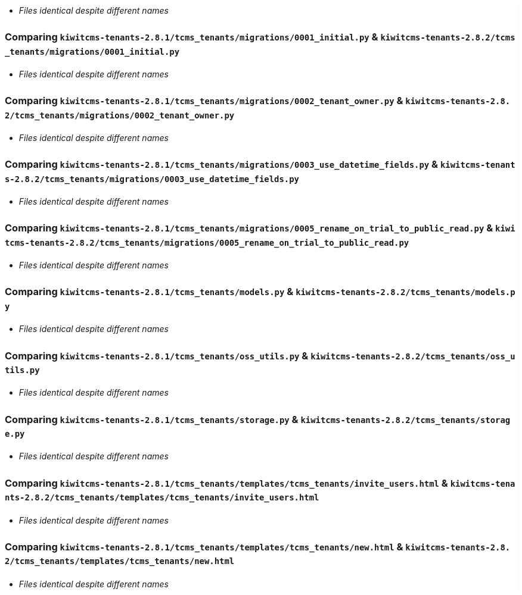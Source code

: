  * *Files identical despite different names*

### Comparing `kiwitcms-tenants-2.8.1/tcms_tenants/migrations/0001_initial.py` & `kiwitcms-tenants-2.8.2/tcms_tenants/migrations/0001_initial.py`

 * *Files identical despite different names*

### Comparing `kiwitcms-tenants-2.8.1/tcms_tenants/migrations/0002_tenant_owner.py` & `kiwitcms-tenants-2.8.2/tcms_tenants/migrations/0002_tenant_owner.py`

 * *Files identical despite different names*

### Comparing `kiwitcms-tenants-2.8.1/tcms_tenants/migrations/0003_use_datetime_fields.py` & `kiwitcms-tenants-2.8.2/tcms_tenants/migrations/0003_use_datetime_fields.py`

 * *Files identical despite different names*

### Comparing `kiwitcms-tenants-2.8.1/tcms_tenants/migrations/0005_rename_on_trial_to_public_read.py` & `kiwitcms-tenants-2.8.2/tcms_tenants/migrations/0005_rename_on_trial_to_public_read.py`

 * *Files identical despite different names*

### Comparing `kiwitcms-tenants-2.8.1/tcms_tenants/models.py` & `kiwitcms-tenants-2.8.2/tcms_tenants/models.py`

 * *Files identical despite different names*

### Comparing `kiwitcms-tenants-2.8.1/tcms_tenants/oss_utils.py` & `kiwitcms-tenants-2.8.2/tcms_tenants/oss_utils.py`

 * *Files identical despite different names*

### Comparing `kiwitcms-tenants-2.8.1/tcms_tenants/storage.py` & `kiwitcms-tenants-2.8.2/tcms_tenants/storage.py`

 * *Files identical despite different names*

### Comparing `kiwitcms-tenants-2.8.1/tcms_tenants/templates/tcms_tenants/invite_users.html` & `kiwitcms-tenants-2.8.2/tcms_tenants/templates/tcms_tenants/invite_users.html`

 * *Files identical despite different names*

### Comparing `kiwitcms-tenants-2.8.1/tcms_tenants/templates/tcms_tenants/new.html` & `kiwitcms-tenants-2.8.2/tcms_tenants/templates/tcms_tenants/new.html`

 * *Files identical despite different names*
